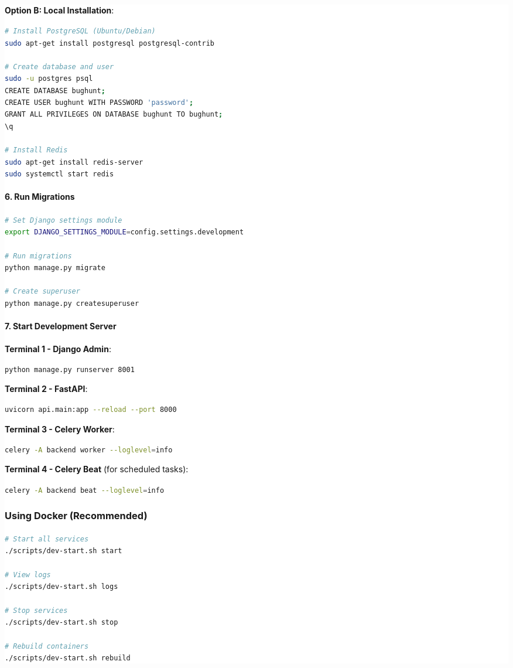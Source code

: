 **Option B: Local Installation**:
```bash
# Install PostgreSQL (Ubuntu/Debian)
sudo apt-get install postgresql postgresql-contrib

# Create database and user
sudo -u postgres psql
CREATE DATABASE bughunt;
CREATE USER bughunt WITH PASSWORD 'password';
GRANT ALL PRIVILEGES ON DATABASE bughunt TO bughunt;
\q

# Install Redis
sudo apt-get install redis-server
sudo systemctl start redis
```

#### 6. Run Migrations

```bash
# Set Django settings module
export DJANGO_SETTINGS_MODULE=config.settings.development

# Run migrations
python manage.py migrate

# Create superuser
python manage.py createsuperuser
```

#### 7. Start Development Server

**Terminal 1 - Django Admin**:
```bash
python manage.py runserver 8001
```

**Terminal 2 - FastAPI**:
```bash
uvicorn api.main:app --reload --port 8000
```

**Terminal 3 - Celery Worker**:
```bash
celery -A backend worker --loglevel=info
```

**Terminal 4 - Celery Beat** (for scheduled tasks):
```bash
celery -A backend beat --loglevel=info
```

### Using Docker (Recommended)

```bash
# Start all services
./scripts/dev-start.sh start

# View logs
./scripts/dev-start.sh logs

# Stop services
./scripts/dev-start.sh stop

# Rebuild containers
./scripts/dev-start.sh rebuild
```
